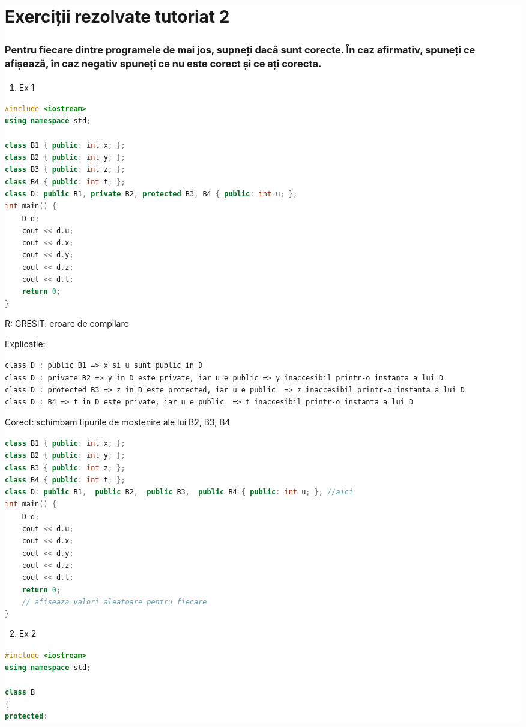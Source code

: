 # Exerciții rezolvate tutoriat 2

### Pentru fiecare dintre programele de mai jos, supneți dacă sunt corecte. În caz afirmativ, spuneți ce afișează, în caz negativ spuneți ce nu este corect și ce ați corecta.

1. Ex 1
```C++
#include <iostream>
using namespace std;

class B1 { public: int x; };
class B2 { public: int y; };
class B3 { public: int z; };
class B4 { public: int t; };
class D: public B1, private B2, protected B3, B4 { public: int u; };
int main() {
    D d;
    cout << d.u;
    cout << d.x;
    cout << d.y;
    cout << d.z;
    cout << d.t;
    return 0;
}
```
R: GRESIT: eroare de compilare

Explicatie:
```
class D : public B1 => x si u sunt public in D
class D : private B2 => y in D este private, iar u e public => y inaccesibil printr-o instanta a lui D
class D : protected B3 => z in D este protected, iar u e public  => z inaccesibil printr-o instanta a lui D
class D : B4 => t in D este private, iar u e public  => t inaccesibil printr-o instanta a lui D
```

Corect: schimbam tipurile de mostenire ale lui B2, B3, B4
```C++
class B1 { public: int x; };
class B2 { public: int y; };
class B3 { public: int z; };
class B4 { public: int t; };
class D: public B1,  public B2,  public B3,  public B4 { public: int u; }; //aici
int main() {
    D d;
    cout << d.u;
    cout << d.x;
    cout << d.y;
    cout << d.z;
    cout << d.t;
    return 0;
    // afiseaza valori aleatoare pentru fiecare
}
```
2. Ex 2
```C++
#include <iostream>
using namespace std;

class B
{
protected:
```